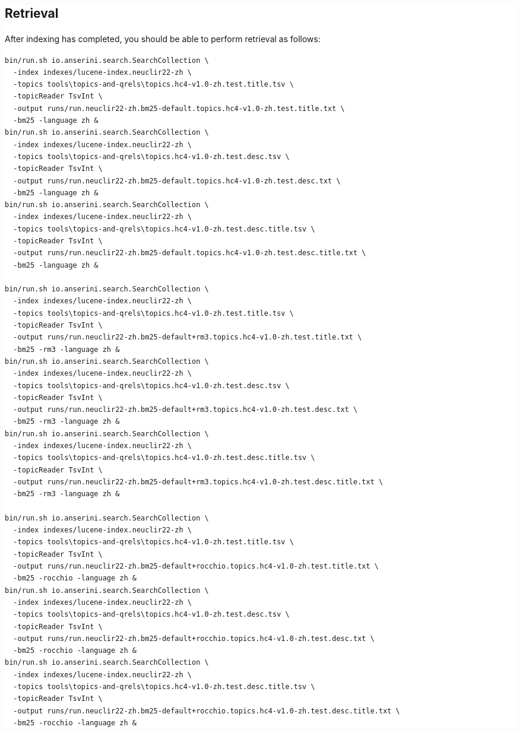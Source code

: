 ## Retrieval

After indexing has completed, you should be able to perform retrieval as follows:

```
bin/run.sh io.anserini.search.SearchCollection \
  -index indexes/lucene-index.neuclir22-zh \
  -topics tools\topics-and-qrels\topics.hc4-v1.0-zh.test.title.tsv \
  -topicReader TsvInt \
  -output runs/run.neuclir22-zh.bm25-default.topics.hc4-v1.0-zh.test.title.txt \
  -bm25 -language zh &
bin/run.sh io.anserini.search.SearchCollection \
  -index indexes/lucene-index.neuclir22-zh \
  -topics tools\topics-and-qrels\topics.hc4-v1.0-zh.test.desc.tsv \
  -topicReader TsvInt \
  -output runs/run.neuclir22-zh.bm25-default.topics.hc4-v1.0-zh.test.desc.txt \
  -bm25 -language zh &
bin/run.sh io.anserini.search.SearchCollection \
  -index indexes/lucene-index.neuclir22-zh \
  -topics tools\topics-and-qrels\topics.hc4-v1.0-zh.test.desc.title.tsv \
  -topicReader TsvInt \
  -output runs/run.neuclir22-zh.bm25-default.topics.hc4-v1.0-zh.test.desc.title.txt \
  -bm25 -language zh &

bin/run.sh io.anserini.search.SearchCollection \
  -index indexes/lucene-index.neuclir22-zh \
  -topics tools\topics-and-qrels\topics.hc4-v1.0-zh.test.title.tsv \
  -topicReader TsvInt \
  -output runs/run.neuclir22-zh.bm25-default+rm3.topics.hc4-v1.0-zh.test.title.txt \
  -bm25 -rm3 -language zh &
bin/run.sh io.anserini.search.SearchCollection \
  -index indexes/lucene-index.neuclir22-zh \
  -topics tools\topics-and-qrels\topics.hc4-v1.0-zh.test.desc.tsv \
  -topicReader TsvInt \
  -output runs/run.neuclir22-zh.bm25-default+rm3.topics.hc4-v1.0-zh.test.desc.txt \
  -bm25 -rm3 -language zh &
bin/run.sh io.anserini.search.SearchCollection \
  -index indexes/lucene-index.neuclir22-zh \
  -topics tools\topics-and-qrels\topics.hc4-v1.0-zh.test.desc.title.tsv \
  -topicReader TsvInt \
  -output runs/run.neuclir22-zh.bm25-default+rm3.topics.hc4-v1.0-zh.test.desc.title.txt \
  -bm25 -rm3 -language zh &

bin/run.sh io.anserini.search.SearchCollection \
  -index indexes/lucene-index.neuclir22-zh \
  -topics tools\topics-and-qrels\topics.hc4-v1.0-zh.test.title.tsv \
  -topicReader TsvInt \
  -output runs/run.neuclir22-zh.bm25-default+rocchio.topics.hc4-v1.0-zh.test.title.txt \
  -bm25 -rocchio -language zh &
bin/run.sh io.anserini.search.SearchCollection \
  -index indexes/lucene-index.neuclir22-zh \
  -topics tools\topics-and-qrels\topics.hc4-v1.0-zh.test.desc.tsv \
  -topicReader TsvInt \
  -output runs/run.neuclir22-zh.bm25-default+rocchio.topics.hc4-v1.0-zh.test.desc.txt \
  -bm25 -rocchio -language zh &
bin/run.sh io.anserini.search.SearchCollection \
  -index indexes/lucene-index.neuclir22-zh \
  -topics tools\topics-and-qrels\topics.hc4-v1.0-zh.test.desc.title.tsv \
  -topicReader TsvInt \
  -output runs/run.neuclir22-zh.bm25-default+rocchio.topics.hc4-v1.0-zh.test.desc.title.txt \
  -bm25 -rocchio -language zh &
```
